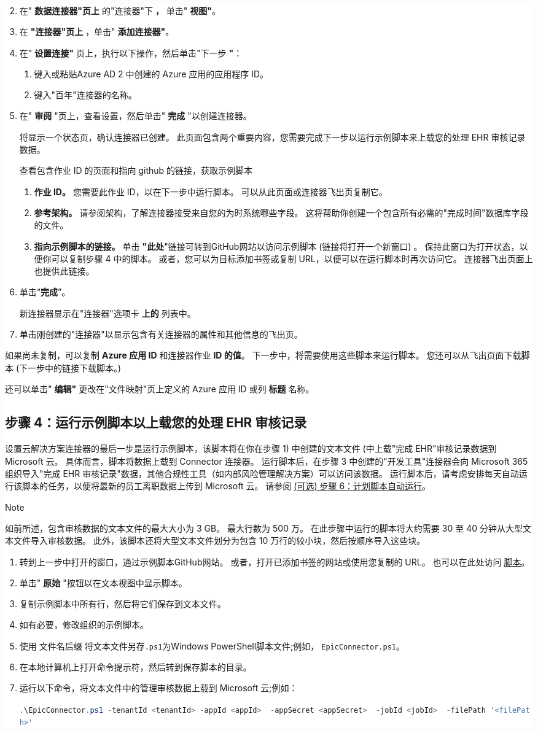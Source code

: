 2. 在" **数据连接器"页上** 的"连接器"下 **，** 单击" **视图"**。

3. 在 **"连接器"页上** ，单击" **添加连接器"**。

4. 在" **设置连接"** 页上，执行以下操作，然后单击"下一步 **"**：

    1. 键入或粘贴Azure AD 2 中创建的 Azure 应用的应用程序 ID。

    2. 键入"百年"连接器的名称。

5. 在" **审阅** "页上，查看设置，然后单击" **完成** "以创建连接器。

   将显示一个状态页，确认连接器已创建。 此页面包含两个重要内容，您需要完成下一步以运行示例脚本来上载您的处理 EHR 审核记录数据。

    查看包含作业 ID 的页面和指向 github 的链接，获取示例脚本

    1. **作业 ID。** 您需要此作业 ID，以在下一步中运行脚本。 可以从此页面或连接器飞出页复制它。

    2. **参考架构。** 请参阅架构，了解连接器接受来自您的为时系统哪些字段。 这将帮助你创建一个包含所有必需的"完成时间"数据库字段的文件。

    3. **指向示例脚本的链接。** 单击 **"此处**"链接可转到GitHub网站以访问示例脚本 (链接将打开一个新窗口) 。 保持此窗口为打开状态，以便你可以复制步骤 4 中的脚本。 或者，您可以为目标添加书签或复制 URL，以便可以在运行脚本时再次访问它。 连接器飞出页面上也提供此链接。

6. 单击“**完成**”。

   新连接器显示在"连接器"选项卡 **上的** 列表中。

7. 单击刚创建的"连接器"以显示包含有关连接器的属性和其他信息的飞出页。

如果尚未复制，可以复制 **Azure 应用 ID** 和连接器作业 **ID 的值**。 下一步中，将需要使用这些脚本来运行脚本。 您还可以从飞出页面下载脚本 (下一步中的链接下载脚本。) 

还可以单击" **编辑"** 更改在"文件映射"页上定义的 Azure 应用 ID 或列 **标题** 名称。

## <a name="step-4-run-the-sample-script-to-upload-your-epic-ehr-audit-records"></a>步骤 4：运行示例脚本以上载您的处理 EHR 审核记录

设置云解决方案连接器的最后一步是运行示例脚本，该脚本将在你在步骤 1) 中创建的文本文件 (中上载"完成 EHR"审核记录数据到 Microsoft 云。 具体而言，脚本将数据上载到 Connector 连接器。 运行脚本后，在步骤 3 中创建的"开发工具"连接器会向 Microsoft 365 组织导入"完成 EHR 审核记录"数据，其他合规性工具（如内部风险管理解决方案）可以访问该数据。 运行脚本后，请考虑安排每天自动运行该脚本的任务，以便将最新的员工离职数据上传到 Microsoft 云。 请参阅 [ (可选) 步骤 6：计划脚本自动运行](#optional-step-6-schedule-the-script-to-run-automatically)。

> [!NOTE]
> 如前所述，包含审核数据的文本文件的最大大小为 3 GB。 最大行数为 500 万。 在此步骤中运行的脚本将大约需要 30 至 40 分钟从大型文本文件导入审核数据。 此外，该脚本还将大型文本文件划分为包含 10 万行的较小块，然后按顺序导入这些块。

1. 转到上一步中打开的窗口，通过示例脚本GitHub网站。 或者，打开已添加书签的网站或使用您复制的 URL。 也可以在此处访问 [脚本](https://github.com/microsoft/m365-compliance-connector-sample-scripts/blob/main/sample_script.ps1)。

2. 单击" **原始** "按钮以在文本视图中显示脚本。

3. 复制示例脚本中所有行，然后将它们保存到文本文件。

4. 如有必要，修改组织的示例脚本。

5. 使用 文件名后缀 将文本文件另存`.ps1`为Windows PowerShell脚本文件;例如， `EpicConnector.ps1`。

6. 在本地计算机上打开命令提示符，然后转到保存脚本的目录。

7. 运行以下命令，将文本文件中的管理审核数据上载到 Microsoft 云;例如：

   ```powershell
   .\EpicConnector.ps1 -tenantId <tenantId> -appId <appId>  -appSecret <appSecret>  -jobId <jobId>  -filePath '<filePath>'
   ```
